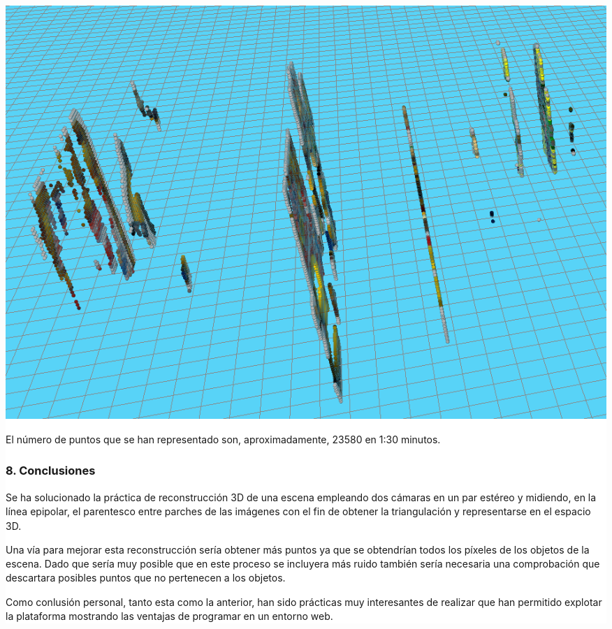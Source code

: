 <img src="./img/plano_cenital.png" width="100%" height="60%">



El número de puntos que se han representado son, aproximadamente, 23580 en 1:30 minutos.

### 8. Conclusiones
Se ha solucionado la práctica de reconstrucción 3D de una escena empleando dos cámaras en un par estéreo y midiendo, en la línea epipolar, el parentesco entre parches de las imágenes con el fin de obtener la triangulación y representarse en el espacio 3D.

Una vía para mejorar esta reconstrucción sería obtener más puntos ya que se obtendrían todos los píxeles de los objetos de la escena. Dado que sería muy posible que en este proceso se incluyera más ruido también sería necesaria una comprobación que descartara posibles puntos que no pertenecen a los objetos.

Como conlusión personal, tanto esta como la anterior, han sido prácticas muy interesantes de realizar que han permitido explotar la plataforma mostrando las ventajas de programar en un entorno web.
